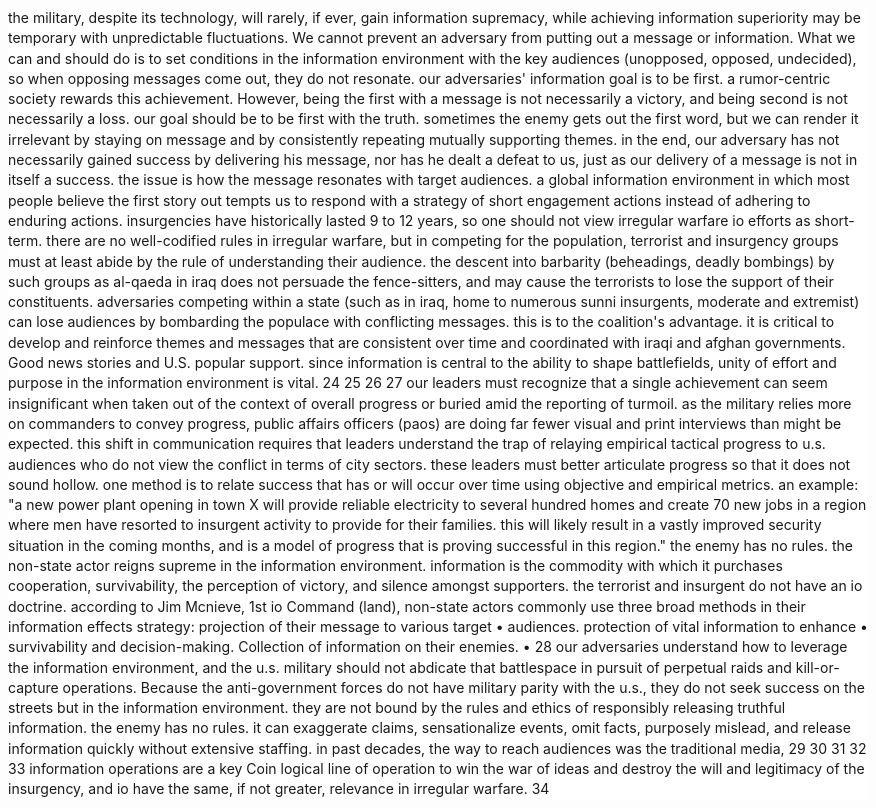 the military, despite its technology, will rarely, if ever, gain information supremacy, while achieving information superiority may be temporary with unpredictable fluctuations. We cannot prevent an adversary from putting out a message or information. What we can and should do is to set conditions in the information environment with the key audiences (unopposed, opposed, undecided), so when opposing messages come out, they do not resonate.
our adversaries' information goal is to be first. a rumor-centric society rewards this achievement. However, being the first with a message is not necessarily a victory, and being second is not necessarily a loss. our goal should be to be first with the truth. sometimes the enemy gets out the first word, but we can render it irrelevant by staying on message and by consistently repeating mutually supporting themes. in the end, our adversary has not necessarily gained success by delivering his message, nor has he dealt a defeat to us, just as our delivery of a message is not in itself a success. the issue is how the message resonates with target audiences. a global information environment in which most people believe the first story out tempts us to respond with a strategy of short engagement actions instead of adhering to enduring actions. insurgencies have historically lasted 9 to 12 years, so one should not view irregular warfare io efforts as short-term.
there are no well-codified rules in irregular warfare, but in competing for the population, terrorist and insurgency groups must at least abide by the rule of understanding their audience. the descent into barbarity (beheadings, deadly bombings) by such groups as al-qaeda in iraq does not persuade the fence-sitters, and may cause the terrorists to lose the support of their constituents. adversaries competing within a state (such as in iraq, home to numerous sunni insurgents, moderate and extremist) can lose audiences by bombarding the populace with conflicting messages. this is to the coalition's advantage. it is critical to develop and reinforce themes and messages that are consistent over time and coordinated with iraqi and afghan governments.
Good news stories and U.S. popular support. since information is central to the ability to shape battlefields, unity of effort and purpose in the information environment is vital. 
24
25
26
27
our leaders must recognize that a single achievement can seem insignificant when taken out of the context of overall progress or buried amid the reporting of turmoil. as the military relies more
on commanders to convey progress, public affairs officers (paos) are doing far fewer visual and print interviews than might be expected. this shift in communication requires that leaders understand the trap of relaying empirical tactical progress to u.s. audiences who do not view the conflict in terms of city sectors. these leaders must better articulate progress so that it does not sound hollow. one method is to relate success that has or will occur over time using objective and empirical metrics. an example: "a new power plant opening in town X will provide reliable electricity to several hundred homes and create 70 new jobs in a region where men have resorted to insurgent activity to provide for their families. this will likely result in a vastly improved security situation in the coming months, and is a model of progress that is proving successful in this region." the enemy has no rules. the non-state actor reigns supreme in the information environment. information is the commodity with which it purchases cooperation, survivability, the perception of victory, and silence amongst supporters. the terrorist and insurgent do not have an io doctrine. according to Jim Mcnieve, 1st io Command (land), non-state actors commonly use three broad methods in their information effects strategy: projection of their message to various target • audiences.
protection of vital information to enhance • survivability and decision-making.
Collection of information on their enemies. • 28 our adversaries understand how to leverage the information environment, and the u.s. military should not abdicate that battlespace in pursuit of perpetual raids and kill-or-capture operations. Because the anti-government forces do not have military parity with the u.s., they do not seek success on the streets but in the information environment. they are not bound by the rules and ethics of responsibly releasing truthful information. the enemy has no rules. it can exaggerate claims, sensationalize events, omit facts, purposely mislead, and release information quickly without extensive staffing. in past decades, the way to reach audiences was the traditional media, 
29
30
31
32
33
information operations are a key Coin logical line of operation to win the war of ideas and destroy the will and legitimacy of the insurgency, and io have the same, if not greater, relevance in irregular warfare. 
34